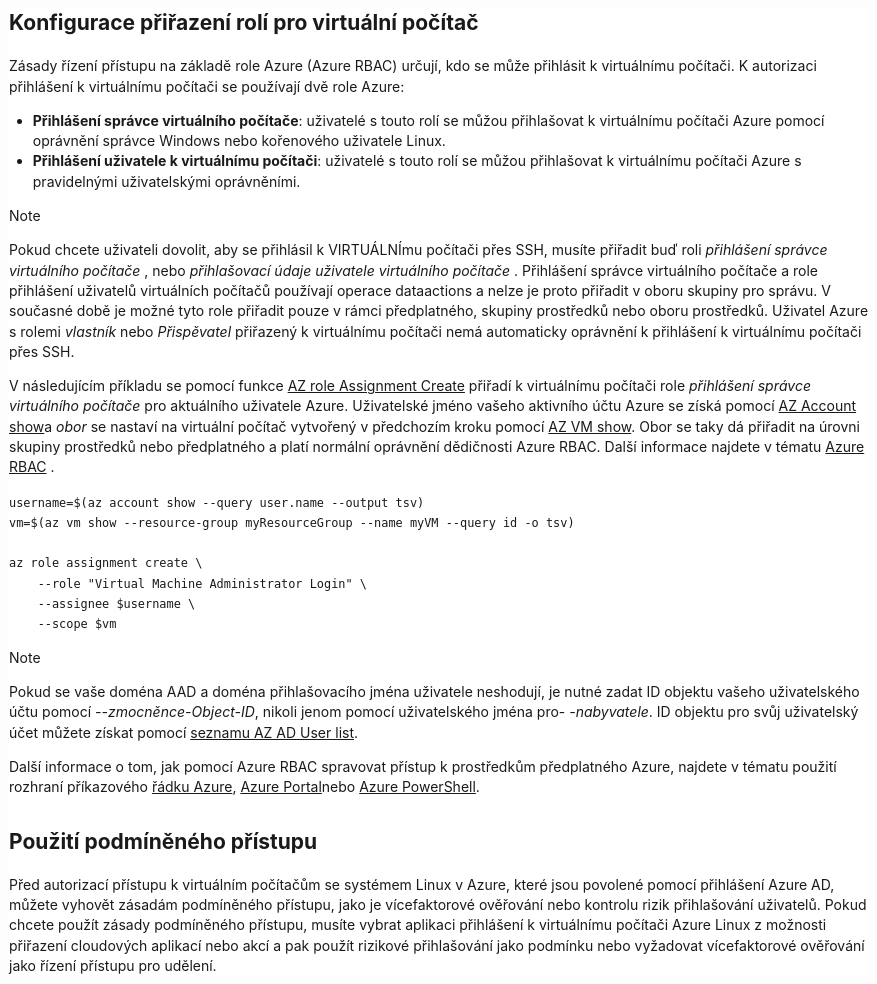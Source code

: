 ## <a name="configure-role-assignments-for-the-vm"></a>Konfigurace přiřazení rolí pro virtuální počítač

Zásady řízení přístupu na základě role Azure (Azure RBAC) určují, kdo se může přihlásit k virtuálnímu počítači. K autorizaci přihlášení k virtuálnímu počítači se používají dvě role Azure:

- **Přihlášení správce virtuálního počítače**: uživatelé s touto rolí se můžou přihlašovat k virtuálnímu počítači Azure pomocí oprávnění správce Windows nebo kořenového uživatele Linux.
- **Přihlášení uživatele k virtuálnímu počítači**: uživatelé s touto rolí se můžou přihlašovat k virtuálnímu počítači Azure s pravidelnými uživatelskými oprávněními.

> [!NOTE]
> Pokud chcete uživateli dovolit, aby se přihlásil k VIRTUÁLNÍmu počítači přes SSH, musíte přiřadit buď roli *přihlášení správce virtuálního počítače* , nebo *přihlašovací údaje uživatele virtuálního počítače* . Přihlášení správce virtuálního počítače a role přihlášení uživatelů virtuálních počítačů používají operace dataactions a nelze je proto přiřadit v oboru skupiny pro správu. V současné době je možné tyto role přiřadit pouze v rámci předplatného, skupiny prostředků nebo oboru prostředků. Uživatel Azure s rolemi *vlastník* nebo *Přispěvatel* přiřazený k virtuálnímu počítači nemá automaticky oprávnění k přihlášení k virtuálnímu počítači přes SSH. 

V následujícím příkladu se pomocí funkce [AZ role Assignment Create](/cli/azure/role/assignment#az-role-assignment-create) přiřadí k virtuálnímu počítači role *přihlášení správce virtuálního počítače* pro aktuálního uživatele Azure. Uživatelské jméno vašeho aktivního účtu Azure se získá pomocí [AZ Account show](/cli/azure/account#az-account-show)a *obor* se nastaví na virtuální počítač vytvořený v předchozím kroku pomocí [AZ VM show](/cli/azure/vm#az-vm-show). Obor se taky dá přiřadit na úrovni skupiny prostředků nebo předplatného a platí normální oprávnění dědičnosti Azure RBAC. Další informace najdete v tématu [Azure RBAC](../../role-based-access-control/overview.md) .

```azurecli-interactive
username=$(az account show --query user.name --output tsv)
vm=$(az vm show --resource-group myResourceGroup --name myVM --query id -o tsv)

az role assignment create \
    --role "Virtual Machine Administrator Login" \
    --assignee $username \
    --scope $vm
```

> [!NOTE]
> Pokud se vaše doména AAD a doména přihlašovacího jména uživatele neshodují, je nutné zadat ID objektu vašeho uživatelského účtu pomocí *--zmocněnce-Object-ID*, nikoli jenom pomocí uživatelského jména pro- *-nabyvatele*. ID objektu pro svůj uživatelský účet můžete získat pomocí [seznamu AZ AD User list](/cli/azure/ad/user#az-ad-user-list).

Další informace o tom, jak pomocí Azure RBAC spravovat přístup k prostředkům předplatného Azure, najdete v tématu použití rozhraní příkazového [řádku Azure](../../role-based-access-control/role-assignments-cli.md), [Azure Portal](../../role-based-access-control/role-assignments-portal.md)nebo [Azure PowerShell](../../role-based-access-control/role-assignments-powershell.md).

## <a name="using-conditional-access"></a>Použití podmíněného přístupu

Před autorizací přístupu k virtuálním počítačům se systémem Linux v Azure, které jsou povolené pomocí přihlášení Azure AD, můžete vyhovět zásadám podmíněného přístupu, jako je vícefaktorové ověřování nebo kontrolu rizik přihlašování uživatelů. Pokud chcete použít zásady podmíněného přístupu, musíte vybrat aplikaci přihlášení k virtuálnímu počítači Azure Linux z možnosti přiřazení cloudových aplikací nebo akcí a pak použít rizikové přihlašování jako podmínku nebo vyžadovat vícefaktorové ověřování jako řízení přístupu pro udělení. 
